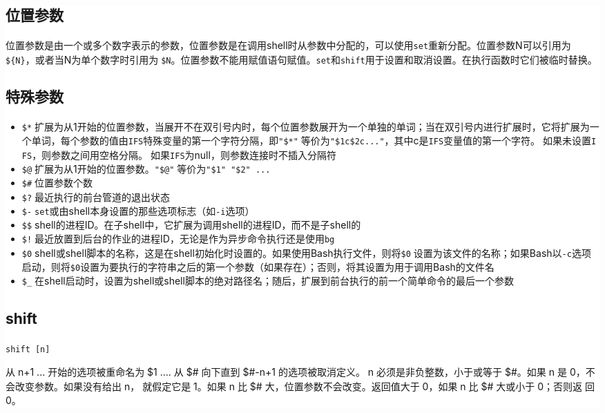 ## 位置参数

位置参数是由一个或多个数字表示的参数，位置参数是在调用shell时从参数中分配的，可以使用`set`重新分配。位置参数N可以引用为 `${N}`，或者当N为单个数字时引用为 `$N`。位置参数不能用赋值语句赋值。`set`和`shift`用于设置和取消设置。在执行函数时它们被临时替换。

## 特殊参数

+ `$*`    扩展为从1开始的位置参数，当展开不在双引号内时，每个位置参数展开为一个单独的单词；当在双引号内进行扩展时，它将扩展为一个单词，每个参数的值由`IFS`特殊变量的第一个字符分隔，即`"$*"` 等价为`"$1c$2c..."`，其中c是`IFS`变量值的第一个字符。 如果未设置`IFS`，则参数之间用空格分隔。 如果`IFS`为null，则参数连接时不插入分隔符
+ `$@`    扩展为从1开始的位置参数。`"$@"` 等价为`"$1" "$2" ...`
+ `$#`    位置参数个数
+ `$?`    最近执行的前台管道的退出状态
+ `$-`    `set`或由shell本身设置的那些选项标志（如`-i`选项）
+ `$$`    shell的进程ID。在子shell中，它扩展为调用shell的进程ID，而不是子shell的
+ `$!`    最近放置到后台的作业的进程ID，无论是作为异步命令执行还是使用`bg`
+ `$0`    shell或shell脚本的名称，这是在shell初始化时设置的。如果使用Bash执行文件，则将`$0` 设置为该文件的名称；如果Bash以`-c`选项启动，则将`$0`设置为要执行的字符串之后的第一个参数（如果存在）；否则，将其设置为用于调用Bash的文件名
+ `$_`    在shell启动时，设置为shell或shell脚本的绝对路径名；随后，扩展到前台执行的前一个简单命令的最后一个参数

## shift

`shift [n]`

从 n+1 ... 开始的选项被重命名为 $1 ....  从 $# 向下直到 $#-n+1 的选项被取消定义。 n  必须是非负整数，小于或等于  $#。如果  n  是
0，不会改变参数。如果没有给出 n， 就假定它是 1。如果 n 比 $# 大，位置参数不会改变。返回值大于 0，如果 n 比 $# 大或小于 0；否则返
回 0。

